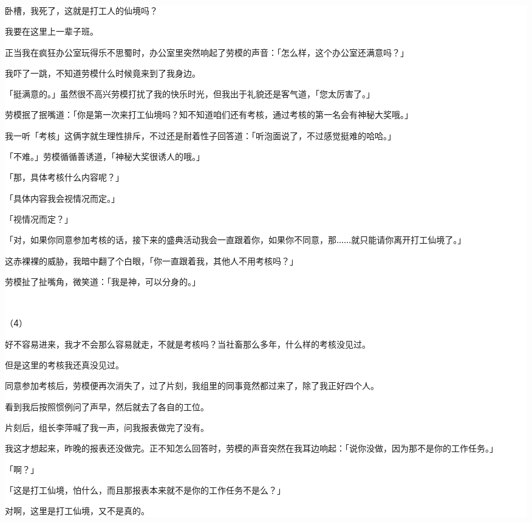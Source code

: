 
卧槽，我死了，这就是打工人的仙境吗？


我要在这里上一辈子班。


正当我在疯狂办公室玩得乐不思蜀时，办公室里突然响起了劳模的声音：「怎么样，这个办公室还满意吗？」


我吓了一跳，不知道劳模什么时候竟来到了我身边。


「挺满意的。」虽然很不高兴劳模打扰了我的快乐时光，但我出于礼貌还是客气道，「您太厉害了。」


劳模抿了抿嘴道：「你是第一次来打工仙境吗？知不知道咱们还有考核，通过考核的第一名会有神秘大奖哦。」


我一听「考核」这俩字就生理性排斥，不过还是耐着性子回答道：「听泡面说了，不过感觉挺难的哈哈。」


「不难。」劳模循循善诱道，「神秘大奖很诱人的哦。」


「那，具体考核什么内容呢？」


「具体内容我会视情况而定。」


「视情况而定？」


「对，如果你同意参加考核的话，接下来的盛典活动我会一直跟着你，如果你不同意，那……就只能请你离开打工仙境了。」


这赤裸裸的威胁，我暗中翻了个白眼，「你一直跟着我，其他人不用考核吗？」


劳模扯了扯嘴角，微笑道：「我是神，可以分身的。」


 


（4）


好不容易进来，我才不会那么容易就走，不就是考核吗？当社畜那么多年，什么样的考核没见过。


但是这里的考核我还真没见过。


同意参加考核后，劳模便再次消失了，过了片刻，我组里的同事竟然都过来了，除了我正好四个人。


看到我后按照惯例问了声早，然后就去了各自的工位。


片刻后，组长李萍喊了我一声，问我报表做完了没有。


我这才想起来，昨晚的报表还没做完。正不知怎么回答时，劳模的声音突然在我耳边响起：「说你没做，因为那不是你的工作任务。」


「啊？」


「这是打工仙境，怕什么，而且那报表本来就不是你的工作任务不是么？」


对啊，这里是打工仙境，又不是真的。
